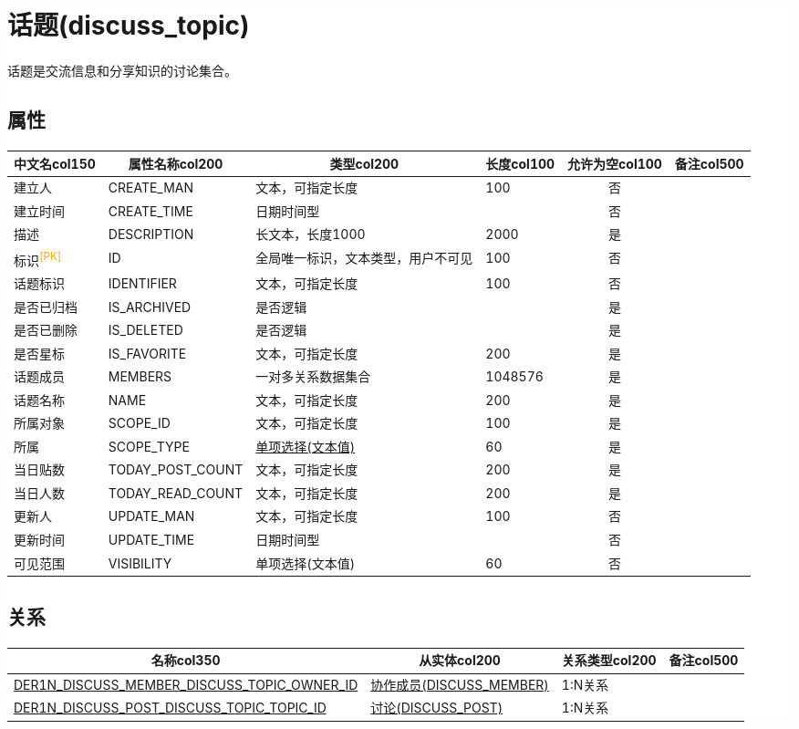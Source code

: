 # 话题(discuss_topic)  


话题是交流信息和分享知识的讨论集合。


## 属性
|    中文名col150 | 属性名称col200           | 类型col200     | 长度col100    |允许为空col100    |  备注col500  |
| --------   |------------| -----  | -----  | :----: | -------- |
|建立人|CREATE_MAN|文本，可指定长度|100|否||
|建立时间|CREATE_TIME|日期时间型||否||
|描述|DESCRIPTION|长文本，长度1000|2000|是||
|标识<sup class="footnote-symbol"><font color=orange>[PK]</font></sup>|ID|全局唯一标识，文本类型，用户不可见|100|否||
|话题标识|IDENTIFIER|文本，可指定长度|100|否||
|是否已归档|IS_ARCHIVED|是否逻辑||是||
|是否已删除|IS_DELETED|是否逻辑||是||
|是否星标|IS_FAVORITE|文本，可指定长度|200|是||
|话题成员|MEMBERS|一对多关系数据集合|1048576|是||
|话题名称|NAME|文本，可指定长度|200|是||
|所属对象|SCOPE_ID|文本，可指定长度|100|是||
|所属|SCOPE_TYPE|[单项选择(文本值)](index/dictionary_index#scope_type "所属类型（通用）")|60|是||
|当日贴数|TODAY_POST_COUNT|文本，可指定长度|200|是||
|当日人数|TODAY_READ_COUNT|文本，可指定长度|200|是||
|更新人|UPDATE_MAN|文本，可指定长度|100|否||
|更新时间|UPDATE_TIME|日期时间型||否||
|可见范围|VISIBILITY|单项选择(文本值)|60|否||


## 关系

<el-row>
<el-tabs v-model="show_der">
<el-tab-pane label="主关系" name="major">

| 名称col350     |   从实体col200 | 关系类型col200     |   备注col500  |
| -------- |---------- |------------|----- |
|[DER1N_DISCUSS_MEMBER_DISCUSS_TOPIC_OWNER_ID](der/DER1N_DISCUSS_MEMBER_DISCUSS_TOPIC_OWNER_ID)|[协作成员(DISCUSS_MEMBER)](module/Team/discuss_member)|1:N关系||
|[DER1N_DISCUSS_POST_DISCUSS_TOPIC_TOPIC_ID](der/DER1N_DISCUSS_POST_DISCUSS_TOPIC_TOPIC_ID)|[讨论(DISCUSS_POST)](module/Team/discuss_post)|1:N关系||
